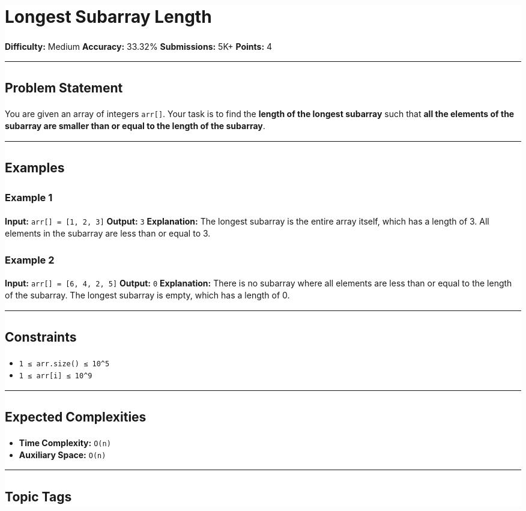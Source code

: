 # Longest Subarray Length

**Difficulty:** Medium
**Accuracy:** 33.32%
**Submissions:** 5K+
**Points:** 4

---

## Problem Statement

You are given an array of integers `arr[]`. Your task is to find the **length of the longest subarray** such that **all the elements of the subarray are smaller than or equal to the length of the subarray**.

---

## Examples

### Example 1

**Input:** `arr[] = [1, 2, 3]`
**Output:** `3`
**Explanation:** The longest subarray is the entire array itself, which has a length of 3. All elements in the subarray are less than or equal to 3.

### Example 2

**Input:** `arr[] = [6, 4, 2, 5]`
**Output:** `0`
**Explanation:** There is no subarray where all elements are less than or equal to the length of the subarray. The longest subarray is empty, which has a length of 0.

---

## Constraints

* `1 ≤ arr.size() ≤ 10^5`
* `1 ≤ arr[i] ≤ 10^9`

---

## Expected Complexities

* **Time Complexity:** `O(n)`
* **Auxiliary Space:** `O(n)`

---

## Topic Tags
